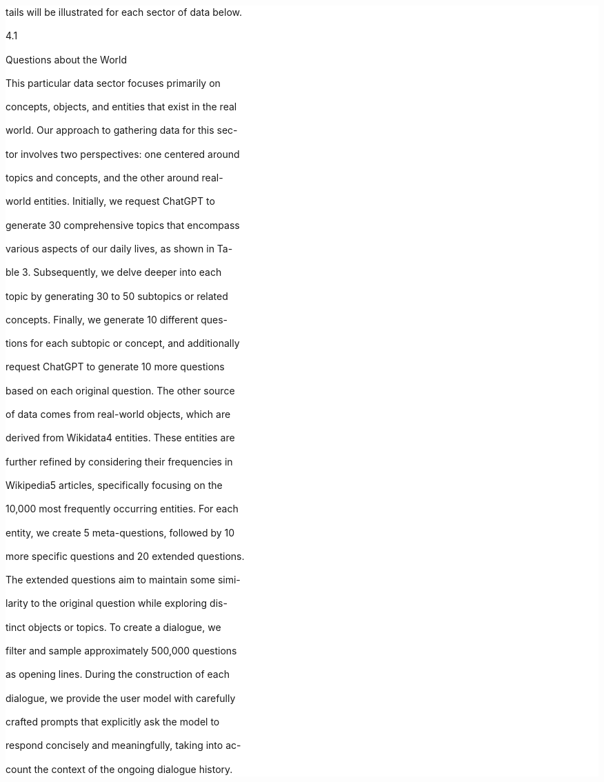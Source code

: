 tails will be illustrated for each sector of data below.

4.1

Questions about the World

This particular data sector focuses primarily on

concepts, objects, and entities that exist in the real

world. Our approach to gathering data for this sec-

tor involves two perspectives: one centered around

topics and concepts, and the other around real-

world entities. Initially, we request ChatGPT to

generate 30 comprehensive topics that encompass

various aspects of our daily lives, as shown in Ta-

ble 3. Subsequently, we delve deeper into each

topic by generating 30 to 50 subtopics or related

concepts. Finally, we generate 10 different ques-

tions for each subtopic or concept, and additionally

request ChatGPT to generate 10 more questions

based on each original question. The other source

of data comes from real-world objects, which are

derived from Wikidata4 entities. These entities are

further refined by considering their frequencies in

Wikipedia5 articles, specifically focusing on the

10,000 most frequently occurring entities. For each

entity, we create 5 meta-questions, followed by 10

more specific questions and 20 extended questions.

The extended questions aim to maintain some simi-

larity to the original question while exploring dis-

tinct objects or topics. To create a dialogue, we

filter and sample approximately 500,000 questions

as opening lines. During the construction of each

dialogue, we provide the user model with carefully

crafted prompts that explicitly ask the model to

respond concisely and meaningfully, taking into ac-

count the context of the ongoing dialogue history.
